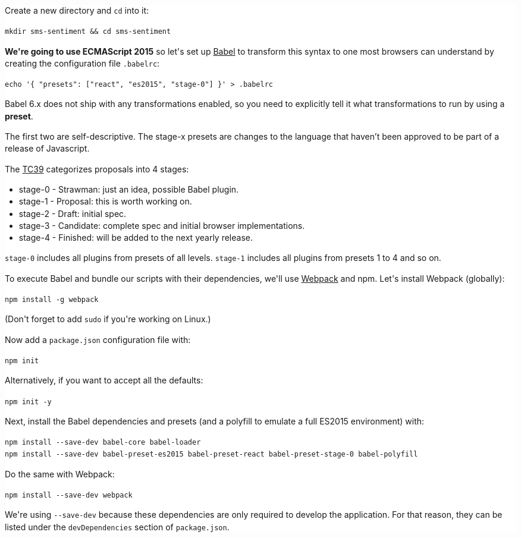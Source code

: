 Create a new directory and `cd` into it:
```
mkdir sms-sentiment && cd sms-sentiment
```

__We're going to use ECMAScript 2015__ so let's set up [Babel](https://babeljs.io/) to transform this syntax to one most browsers can understand by creating the configuration file `.babelrc`:
```
echo '{ "presets": ["react", "es2015", "stage-0"] }' > .babelrc
```

Babel 6.x does not ship with any transformations enabled, so you need to explicitly tell it what transformations to run by using a __preset__.

The first two are self-descriptive. The stage-x presets are changes to the language that haven’t been approved to be part of a release of Javascript.

The [TC39](https://github.com/tc39) categorizes proposals into 4 stages:

- stage-0 - Strawman: just an idea, possible Babel plugin. 
- stage-1 - Proposal: this is worth working on.
- stage-2 - Draft: initial spec.
- stage-3 - Candidate: complete spec and initial browser implementations.
- stage-4 - Finished: will be added to the next yearly release.

`stage-0` includes all plugins from presets of all levels. `stage-1` includes all plugins from presets 1 to 4 and so on.

To execute Babel and bundle our scripts with their dependencies, we'll use [Webpack](https://webpack.github.io) and npm. Let's install Webpack (globally):
```
npm install -g webpack
```

(Don't forget to add `sudo` if you're working on Linux.)

Now add a `package.json` configuration file with:
```
npm init
```

Alternatively, if you want to accept all the defaults:
```
npm init -y
```

Next, install the Babel dependencies and presets (and a polyfill to emulate a full ES2015 environment) with:
```
npm install --save-dev babel-core babel-loader
npm install --save-dev babel-preset-es2015 babel-preset-react babel-preset-stage-0 babel-polyfill
```

Do the same with Webpack:
```
npm install --save-dev webpack
```

We're using `--save-dev` because these dependencies are only required to develop the application. For that reason, they can be listed under the `devDependencies` section of `package.json`. 

